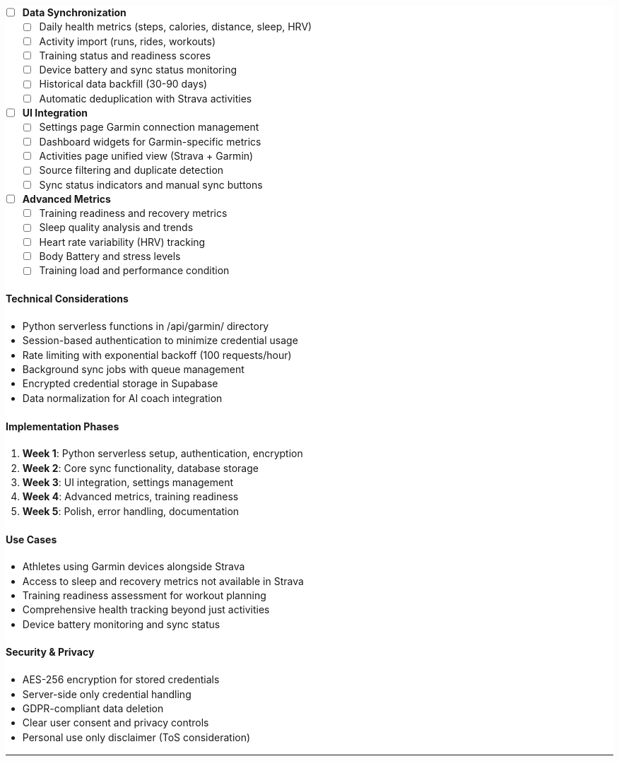 - [ ] **Data Synchronization**
  - [ ] Daily health metrics (steps, calories, distance, sleep, HRV)
  - [ ] Activity import (runs, rides, workouts)
  - [ ] Training status and readiness scores
  - [ ] Device battery and sync status monitoring
  - [ ] Historical data backfill (30-90 days)
  - [ ] Automatic deduplication with Strava activities

- [ ] **UI Integration**
  - [ ] Settings page Garmin connection management
  - [ ] Dashboard widgets for Garmin-specific metrics
  - [ ] Activities page unified view (Strava + Garmin)
  - [ ] Source filtering and duplicate detection
  - [ ] Sync status indicators and manual sync buttons

- [ ] **Advanced Metrics**
  - [ ] Training readiness and recovery metrics
  - [ ] Sleep quality analysis and trends
  - [ ] Heart rate variability (HRV) tracking
  - [ ] Body Battery and stress levels
  - [ ] Training load and performance condition

#### Technical Considerations
- Python serverless functions in /api/garmin/ directory
- Session-based authentication to minimize credential usage
- Rate limiting with exponential backoff (100 requests/hour)
- Background sync jobs with queue management
- Encrypted credential storage in Supabase
- Data normalization for AI coach integration

#### Implementation Phases
1. **Week 1**: Python serverless setup, authentication, encryption
2. **Week 2**: Core sync functionality, database storage
3. **Week 3**: UI integration, settings management
4. **Week 4**: Advanced metrics, training readiness
5. **Week 5**: Polish, error handling, documentation

#### Use Cases
- Athletes using Garmin devices alongside Strava
- Access to sleep and recovery metrics not available in Strava
- Training readiness assessment for workout planning
- Comprehensive health tracking beyond just activities
- Device battery monitoring and sync status

#### Security & Privacy
- AES-256 encryption for stored credentials
- Server-side only credential handling
- GDPR-compliant data deletion
- Clear user consent and privacy controls
- Personal use only disclaimer (ToS consideration)

---
